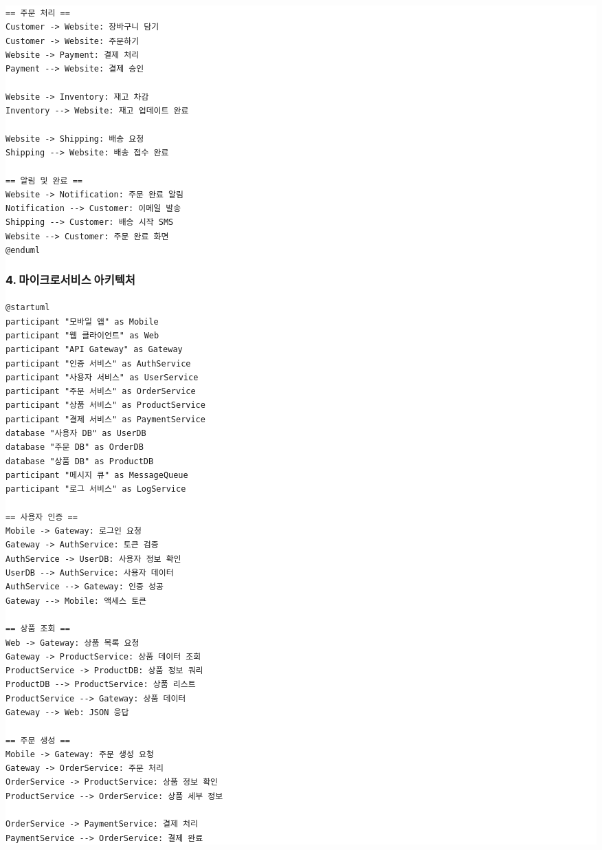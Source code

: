 ```plantuml
== 주문 처리 ==
Customer -> Website: 장바구니 담기
Customer -> Website: 주문하기
Website -> Payment: 결제 처리
Payment --> Website: 결제 승인

Website -> Inventory: 재고 차감
Inventory --> Website: 재고 업데이트 완료

Website -> Shipping: 배송 요청
Shipping --> Website: 배송 접수 완료

== 알림 및 완료 ==
Website -> Notification: 주문 완료 알림
Notification --> Customer: 이메일 발송
Shipping --> Customer: 배송 시작 SMS
Website --> Customer: 주문 완료 화면
@enduml
```

### 4. 마이크로서비스 아키텍처

```plantuml
@startuml
participant "모바일 앱" as Mobile
participant "웹 클라이언트" as Web
participant "API Gateway" as Gateway
participant "인증 서비스" as AuthService
participant "사용자 서비스" as UserService
participant "주문 서비스" as OrderService
participant "상품 서비스" as ProductService
participant "결제 서비스" as PaymentService
database "사용자 DB" as UserDB
database "주문 DB" as OrderDB
database "상품 DB" as ProductDB
participant "메시지 큐" as MessageQueue
participant "로그 서비스" as LogService

== 사용자 인증 ==
Mobile -> Gateway: 로그인 요청
Gateway -> AuthService: 토큰 검증
AuthService -> UserDB: 사용자 정보 확인
UserDB --> AuthService: 사용자 데이터
AuthService --> Gateway: 인증 성공
Gateway --> Mobile: 액세스 토큰

== 상품 조회 ==
Web -> Gateway: 상품 목록 요청
Gateway -> ProductService: 상품 데이터 조회
ProductService -> ProductDB: 상품 정보 쿼리
ProductDB --> ProductService: 상품 리스트
ProductService --> Gateway: 상품 데이터
Gateway --> Web: JSON 응답

== 주문 생성 ==
Mobile -> Gateway: 주문 생성 요청
Gateway -> OrderService: 주문 처리
OrderService -> ProductService: 상품 정보 확인
ProductService --> OrderService: 상품 세부 정보

OrderService -> PaymentService: 결제 처리
PaymentService --> OrderService: 결제 완료

```
